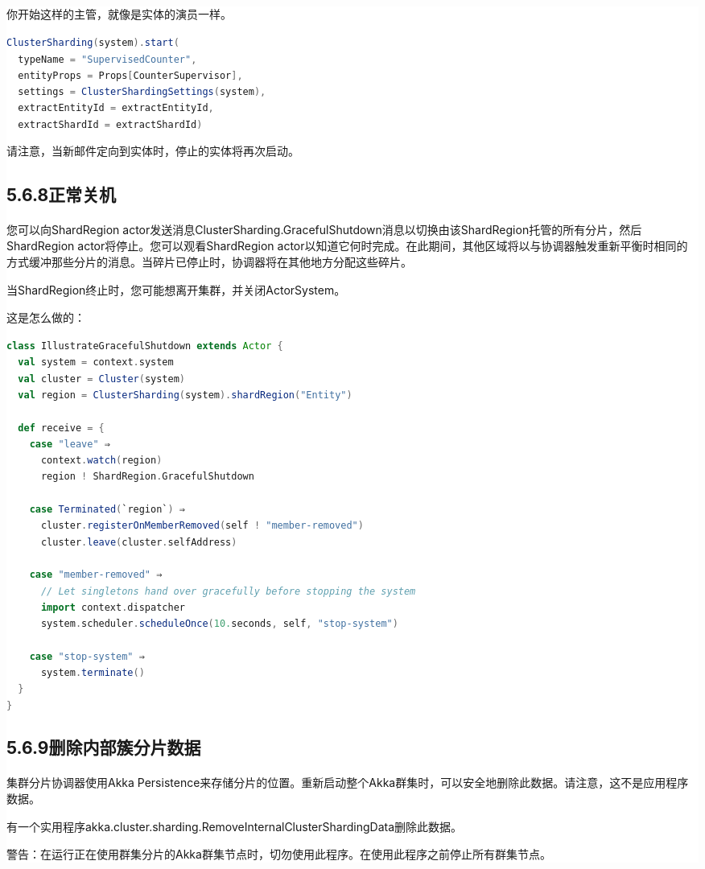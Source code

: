 你开始这样的主管，就像是实体的演员一样。

```scala
ClusterSharding(system).start(
  typeName = "SupervisedCounter",
  entityProps = Props[CounterSupervisor],
  settings = ClusterShardingSettings(system),
  extractEntityId = extractEntityId,
  extractShardId = extractShardId)
```

请注意，当新邮件定向到实体时，停止的实体将再次启动。

## 5.6.8正常关机

您可以向ShardRegion actor发送消息ClusterSharding.GracefulShutdown消息以切换由该ShardRegion托管的所有分片，然后ShardRegion actor将停止。您可以观看ShardRegion actor以知道它何时完成。在此期间，其他区域将以与协调器触发重新平衡时相同的方式缓冲那些分片的消息。当碎片已停止时，协调器将在其他地方分配这些碎片。

当ShardRegion终止时，您可能想离开集群，并关闭ActorSystem。

这是怎么做的：

```scala
class IllustrateGracefulShutdown extends Actor {
  val system = context.system
  val cluster = Cluster(system)
  val region = ClusterSharding(system).shardRegion("Entity")
 
  def receive = {
    case "leave" ⇒
      context.watch(region)
      region ! ShardRegion.GracefulShutdown
 
    case Terminated(`region`) ⇒
      cluster.registerOnMemberRemoved(self ! "member-removed")
      cluster.leave(cluster.selfAddress)
 
    case "member-removed" ⇒
      // Let singletons hand over gracefully before stopping the system
      import context.dispatcher
      system.scheduler.scheduleOnce(10.seconds, self, "stop-system")
 
    case "stop-system" ⇒
      system.terminate()
  }
}
```

## 5.6.9删除内部簇分片数据

集群分片协调器使用Akka Persistence来存储分片的位置。重新启动整个Akka群集时，可以安全地删除此数据。请注意，这不是应用程序数据。

有一个实用程序akka.cluster.sharding.RemoveInternalClusterShardingData删除此数据。

警告：在运行正在使用群集分片的Akka群集节点时，切勿使用此程序。在使用此程序之前停止所有群集节点。
